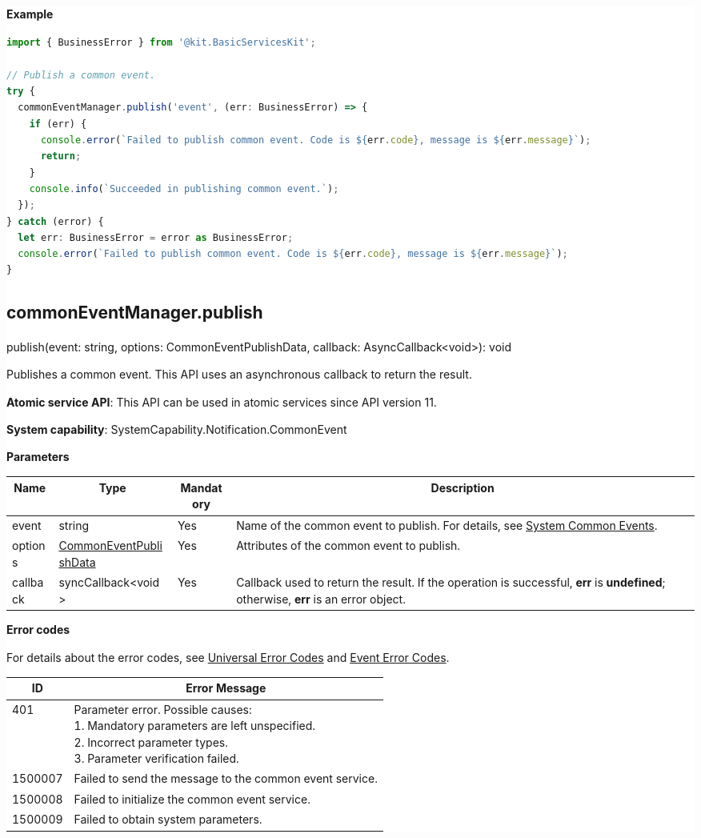 **Example**

```ts
import { BusinessError } from '@kit.BasicServicesKit';

// Publish a common event.
try {
  commonEventManager.publish('event', (err: BusinessError) => {
    if (err) {
      console.error(`Failed to publish common event. Code is ${err.code}, message is ${err.message}`);
      return;
    }
    console.info(`Succeeded in publishing common event.`);
  });
} catch (error) {
  let err: BusinessError = error as BusinessError;
  console.error(`Failed to publish common event. Code is ${err.code}, message is ${err.message}`);
}
```

## commonEventManager.publish

publish(event: string, options: CommonEventPublishData, callback: AsyncCallback\<void>): void

Publishes a common event. This API uses an asynchronous callback to return the result.

**Atomic service API**: This API can be used in atomic services since API version 11.

**System capability**: SystemCapability.Notification.CommonEvent

**Parameters**

| Name    | Type                  | Mandatory| Description                  |
| -------- | ---------------------- | ---- | ---------------------- |
| event    | string                 | Yes  | Name of the common event to publish. For details, see [System Common Events](./common_event/commonEventManager-definitions.md). |
| options  | [CommonEventPublishData](./js-apis-inner-commonEvent-commonEventPublishData.md) | Yes  | Attributes of the common event to publish.|
| callback | syncCallback\<void>   | Yes  | Callback used to return the result. If the operation is successful, **err** is **undefined**; otherwise, **err** is an error object. |

**Error codes**

For details about the error codes, see [Universal Error Codes](../errorcode-universal.md) and [Event Error Codes](./errorcode-CommonEventService.md).

| ID| Error Message                           |
| -------- | ----------------------------------- |
| 401     | Parameter error. Possible causes:<br>1. Mandatory parameters are left unspecified.<br>2. Incorrect parameter types.<br>3. Parameter verification failed.      | 
| 1500007  | Failed to send the message to the common event service. |
| 1500008  | Failed to initialize the common event service. |
| 1500009  | Failed to obtain system parameters.  |
